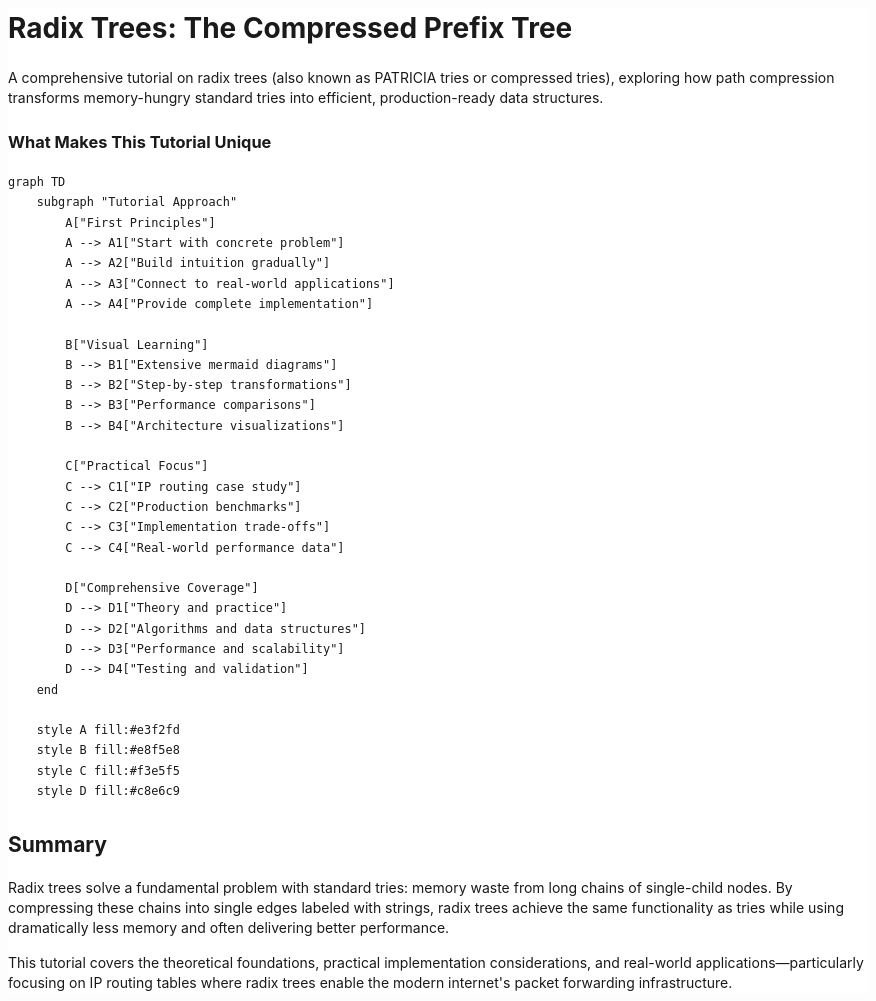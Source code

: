 # Radix Trees: The Compressed Prefix Tree

A comprehensive tutorial on radix trees (also known as PATRICIA tries or compressed tries), exploring how path compression transforms memory-hungry standard tries into efficient, production-ready data structures.

### What Makes This Tutorial Unique

```mermaid
graph TD
    subgraph "Tutorial Approach"
        A["First Principles"]
        A --> A1["Start with concrete problem"]
        A --> A2["Build intuition gradually"]
        A --> A3["Connect to real-world applications"]
        A --> A4["Provide complete implementation"]
        
        B["Visual Learning"]
        B --> B1["Extensive mermaid diagrams"]
        B --> B2["Step-by-step transformations"]
        B --> B3["Performance comparisons"]
        B --> B4["Architecture visualizations"]
        
        C["Practical Focus"]
        C --> C1["IP routing case study"]
        C --> C2["Production benchmarks"]
        C --> C3["Implementation trade-offs"]
        C --> C4["Real-world performance data"]
        
        D["Comprehensive Coverage"]
        D --> D1["Theory and practice"]
        D --> D2["Algorithms and data structures"]
        D --> D3["Performance and scalability"]
        D --> D4["Testing and validation"]
    end
    
    style A fill:#e3f2fd
    style B fill:#e8f5e8
    style C fill:#f3e5f5
    style D fill:#c8e6c9
```

## Summary

Radix trees solve a fundamental problem with standard tries: memory waste from long chains of single-child nodes. By compressing these chains into single edges labeled with strings, radix trees achieve the same functionality as tries while using dramatically less memory and often delivering better performance.

This tutorial covers the theoretical foundations, practical implementation considerations, and real-world applications—particularly focusing on IP routing tables where radix trees enable the modern internet's packet forwarding infrastructure.
